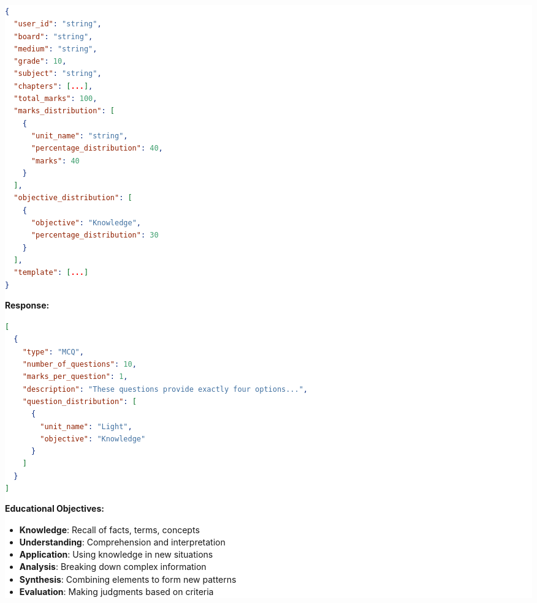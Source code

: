 ```json
{
  "user_id": "string",
  "board": "string",
  "medium": "string",
  "grade": 10,
  "subject": "string",
  "chapters": [...],
  "total_marks": 100,
  "marks_distribution": [
    {
      "unit_name": "string",
      "percentage_distribution": 40,
      "marks": 40
    }
  ],
  "objective_distribution": [
    {
      "objective": "Knowledge",
      "percentage_distribution": 30
    }
  ],
  "template": [...]
}
```

**Response:**

```json
[
  {
    "type": "MCQ",
    "number_of_questions": 10,
    "marks_per_question": 1,
    "description": "These questions provide exactly four options...",
    "question_distribution": [
      {
        "unit_name": "Light",
        "objective": "Knowledge"
      }
    ]
  }
]
```

**Educational Objectives:**

- **Knowledge**: Recall of facts, terms, concepts
- **Understanding**: Comprehension and interpretation
- **Application**: Using knowledge in new situations
- **Analysis**: Breaking down complex information
- **Synthesis**: Combining elements to form new patterns
- **Evaluation**: Making judgments based on criteria
